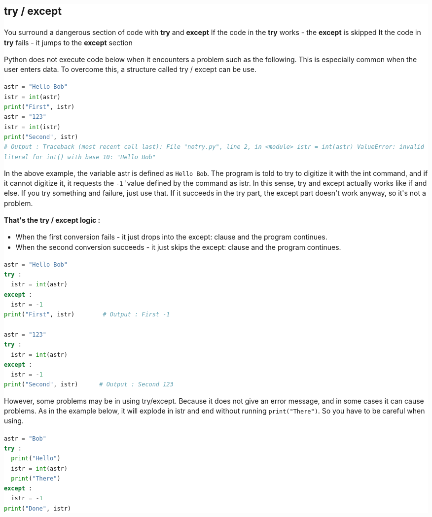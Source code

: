 
## try / except

You surround a dangerous section of code with **try** and **except**
If the code in the **try** works - the **except** is skipped
It the code in **try** fails - it jumps to the **except** section

Python does not execute code below when it encounters a problem such as the following. This is especially common when the user enters data. To overcome this, a structure called try / except can be use.

```python
astr = "Hello Bob"
istr = int(astr)
print("First", istr)
astr = "123"
istr = int(istr)
print("Second", istr)
# Output : Traceback (most recent call last): File "notry.py", line 2, in <module> istr = int(astr) ValueError: invalid literal for int() with base 10: "Hello Bob"
```

In the above example, the variable astr is defined as `Hello Bob`. The program is told to try to digitize it with the int command, and if it cannot digitize it, it requests the `-1` 'value defined by the command as istr. In this sense, try and except actually works like if and else. If you try something and failure, just use that. If it succeeds in the try part, the except part doesn't work anyway, so it's not a problem.

**That's the try / except logic :**
* When the first conversion fails - it just drops into the except: clause and the program continues.
* When the second conversion succeeds - it just skips the except: clause and the program continues.

```python
astr = "Hello Bob"
try :
  istr = int(astr)
except :
  istr = -1
print("First", istr)        # Output : First -1

astr = "123"
try :
  istr = int(astr)
except :
  istr = -1
print("Second", istr)      # Output : Second 123

```

However, some problems may be in using try/except. Because it does not give an error message, and in some cases it can cause problems. As in the example below, it will explode in istr and end without running `print("There")`. So you have to be careful when using.

```python
astr = "Bob"
try :
  print("Hello")
  istr = int(astr)
  print("There")
except :
  istr = -1
print("Done", istr)
```
